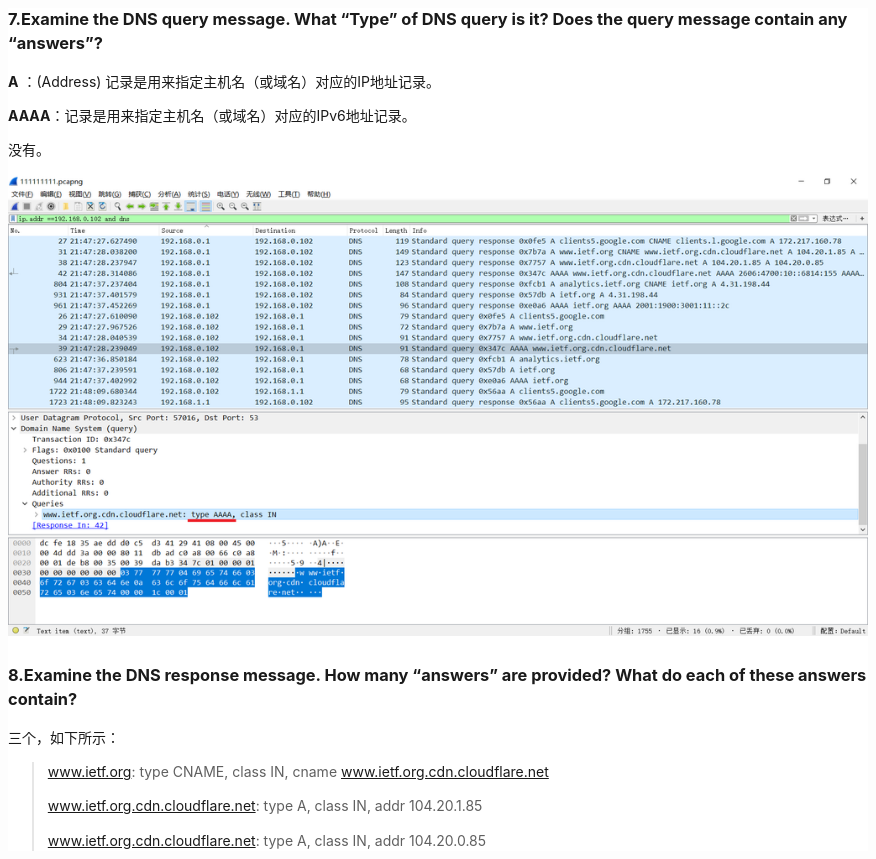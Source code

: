 ### 7.Examine the DNS query message. What “Type” of DNS query is it? Does the query message contain any “answers”?

 **A** ：(Address) 记录是用来指定主机名（或域名）对应的IP地址记录。

**AAAA**：记录是用来指定主机名（或域名）对应的IPv6地址记录。

没有。

![image-20200217220825055](image/image-20200217220825055.png)

### 8.Examine the DNS response message. How many “answers” are provided? What do each of these answers contain?

三个，如下所示：

> www.ietf.org: type CNAME, class IN, cname www.ietf.org.cdn.cloudflare.net
>
> www.ietf.org.cdn.cloudflare.net: type A, class IN, addr 104.20.1.85
>
> www.ietf.org.cdn.cloudflare.net: type A, class IN, addr 104.20.0.85
